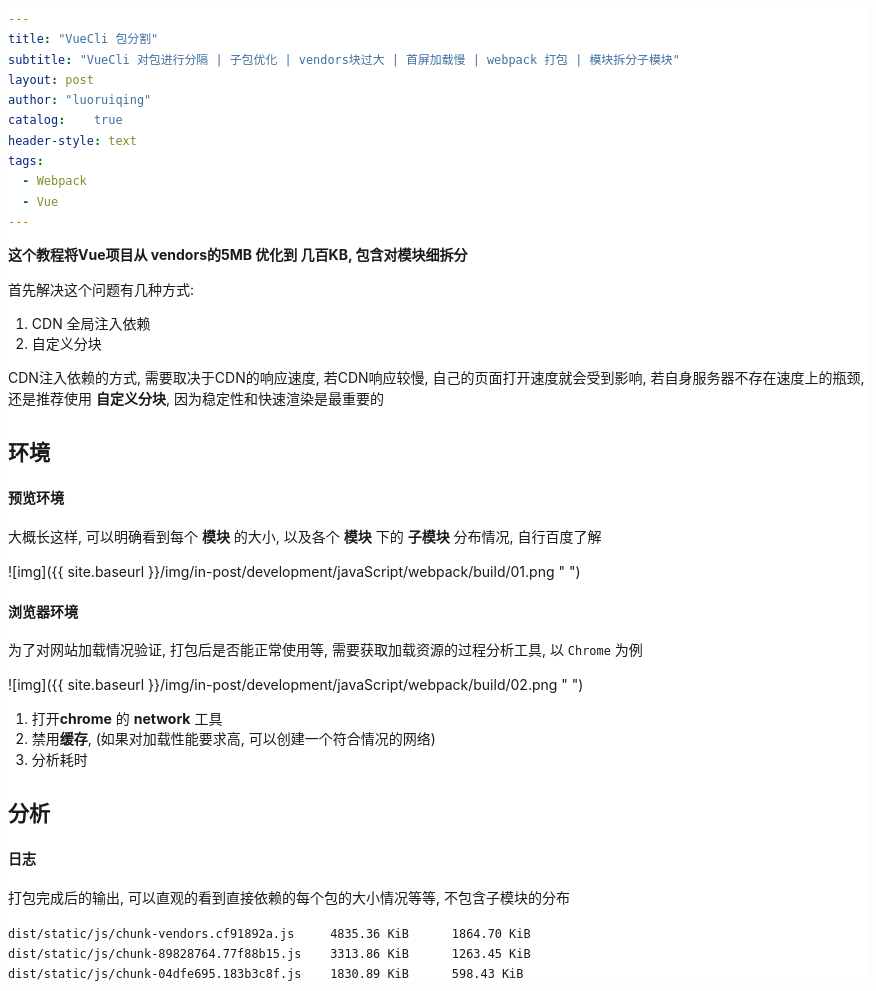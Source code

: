```yaml
---
title: "VueCli 包分割"
subtitle: "VueCli 对包进行分隔 | 子包优化 | vendors块过大 | 首屏加载慢 | webpack 打包 | 模块拆分子模块"
layout: post
author: "luoruiqing"
catalog:    true
header-style: text
tags:
  - Webpack
  - Vue
---
```



**这个教程将Vue项目从 vendors的5MB 优化到 几百KB, 包含对模块细拆分**

首先解决这个问题有几种方式:

1. CDN 全局注入依赖
2. 自定义分块

CDN注入依赖的方式, 需要取决于CDN的响应速度, 若CDN响应较慢, 自己的页面打开速度就会受到影响, 若自身服务器不存在速度上的瓶颈, 还是推荐使用 **自定义分块**, 因为稳定性和快速渲染是最重要的


## 环境

#### 预览环境

大概长这样, 可以明确看到每个 **模块** 的大小, 以及各个 **模块** 下的 **子模块** 分布情况, 自行百度了解

![img]({{ site.baseurl }}/img/in-post/development/javaScript/webpack/build/01.png " ")

#### 浏览器环境

为了对网站加载情况验证, 打包后是否能正常使用等, 需要获取加载资源的过程分析工具, 以 `Chrome` 为例

![img]({{ site.baseurl }}/img/in-post/development/javaScript/webpack/build/02.png " ")

1. 打开**chrome** 的 **network** 工具
2. 禁用**缓存**, (如果对加载性能要求高, 可以创建一个符合情况的网络)
3. 分析耗时


## 分析

#### 日志

打包完成后的输出, 可以直观的看到直接依赖的每个包的大小情况等等, 不包含子模块的分布

```log
dist/static/js/chunk-vendors.cf91892a.js     4835.36 KiB      1864.70 KiB
dist/static/js/chunk-89828764.77f88b15.js    3313.86 KiB      1263.45 KiB
dist/static/js/chunk-04dfe695.183b3c8f.js    1830.89 KiB      598.43 KiB
```
